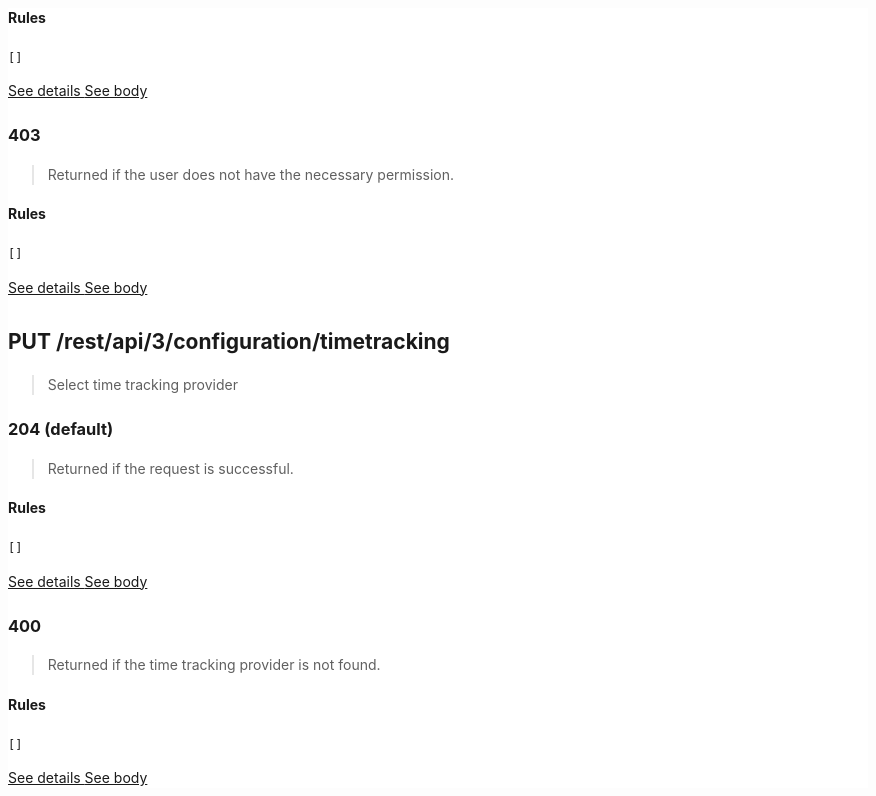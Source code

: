 #### Rules
```
[]
```

[See details  ](./___::[get]/rest/api/3/configuration/timetracking/___::[responses]/401 "See details  ")
[See body  ](./___::[get]/rest/api/3/configuration/timetracking/___::[responses]/401/body/index.hbs "See body  ")

### 403
> Returned if the user does not have the necessary permission.

#### Rules
```
[]
```

[See details  ](./___::[get]/rest/api/3/configuration/timetracking/___::[responses]/403 "See details  ")
[See body  ](./___::[get]/rest/api/3/configuration/timetracking/___::[responses]/403/body/index.hbs "See body  ")



## PUT /rest/api/3/configuration/timetracking
> Select time tracking provider

### 204  (default)
> Returned if the request is successful.

#### Rules
```
[]
```

[See details  ](./___::[put]/rest/api/3/configuration/timetracking/___::[responses]/204 "See details  ")
[See body  ](./___::[put]/rest/api/3/configuration/timetracking/___::[responses]/204/body/index.hbs "See body  ")

### 400
> Returned if the time tracking provider is not found.

#### Rules
```
[]
```

[See details  ](./___::[put]/rest/api/3/configuration/timetracking/___::[responses]/400 "See details  ")
[See body  ](./___::[put]/rest/api/3/configuration/timetracking/___::[responses]/400/body/index.hbs "See body  ")
